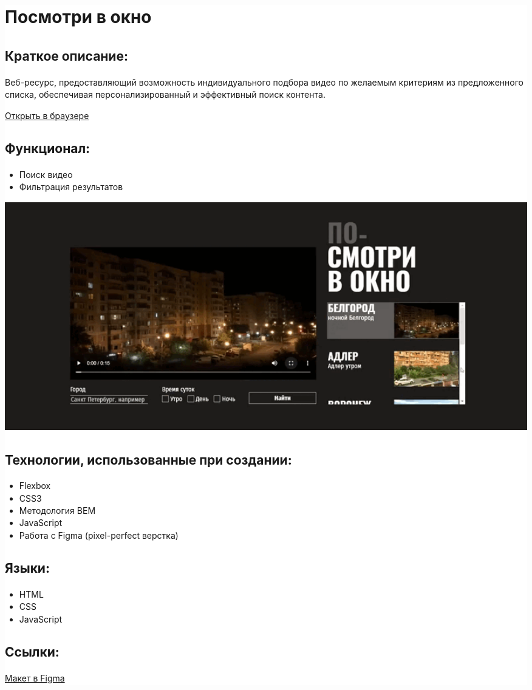# Посмотри в окно

## Краткое описание:

<p align="Left">Веб-ресурс, предоставляющий возможность индивидуального подбора видео по желаемым критериям из предложенного списка, обеспечивая персонализированный и эффективный поиск контента. </p>

[Открыть в браузере](https://destren1.github.io/posmotri_v_okno/)

## Функционал:

- Поиск видео
- Фильтрация результатов

<a  href="https://destren1.github.io/posmotri_v_okno/" target="_blank" align="center"><img src="./video%20overview%20of%20the%20site/posmotri_v_okno_video.gif" width="100%" alt="Гифка с обзором сайта"></a>

## Технологии, использованные при создании:

- Flexbox
- CSS3
- Методология BEM
- JavaScript
- Работа с Figma (pixel-perfect верстка)

## Языки:

- HTML
- CSS
- JavaScript

## Ссылки:

[Макет в Figma](https://www.figma.com/file/QHcvX1RsUI89CulRB7HLk6/%234-%D0%9F%D0%BE%D1%81%D0%BC%D0%BE%D1%82%D1%80%D0%B8-%D0%B2-%D0%BE%D0%BA%D0%BD%D0%BE?type=design&node-id=0-1&mode=design&t=ryOzyYu2zAwDhMLO-0)
